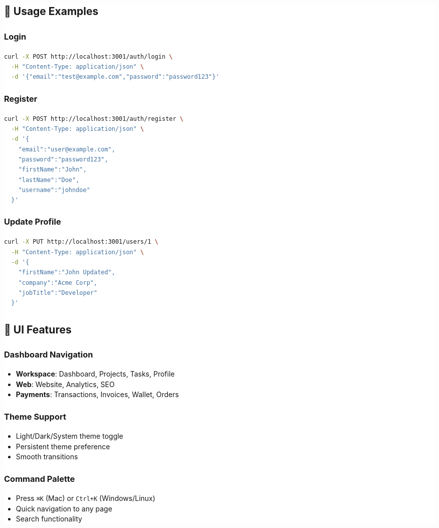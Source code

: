 ## 🎯 Usage Examples

### Login
```bash
curl -X POST http://localhost:3001/auth/login \
  -H "Content-Type: application/json" \
  -d '{"email":"test@example.com","password":"password123"}'
```

### Register
```bash
curl -X POST http://localhost:3001/auth/register \
  -H "Content-Type: application/json" \
  -d '{
    "email":"user@example.com",
    "password":"password123",
    "firstName":"John",
    "lastName":"Doe",
    "username":"johndoe"
  }'
```

### Update Profile
```bash
curl -X PUT http://localhost:3001/users/1 \
  -H "Content-Type: application/json" \
  -d '{
    "firstName":"John Updated",
    "company":"Acme Corp",
    "jobTitle":"Developer"
  }'
```

## 🎨 UI Features

### Dashboard Navigation
- **Workspace**: Dashboard, Projects, Tasks, Profile
- **Web**: Website, Analytics, SEO
- **Payments**: Transactions, Invoices, Wallet, Orders

### Theme Support
- Light/Dark/System theme toggle
- Persistent theme preference
- Smooth transitions

### Command Palette
- Press `⌘K` (Mac) or `Ctrl+K` (Windows/Linux)
- Quick navigation to any page
- Search functionality
